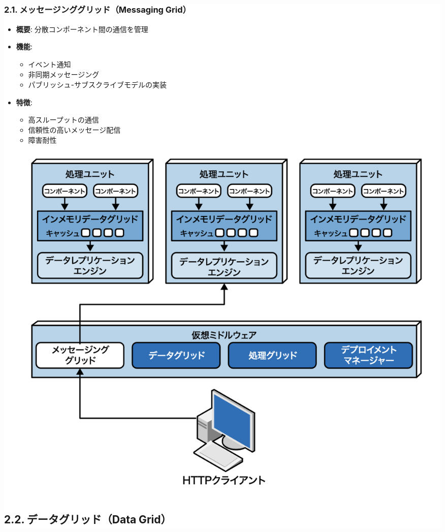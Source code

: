 ### 2.1. メッセージンググリッド（Messaging Grid）

- **概要**: 分散コンポーネント間の通信を管理
- **機能**:
  - イベント通知
  - 非同期メッセージング
  - パブリッシュ-サブスクライブモデルの実装
- **特徴**:

  - 高スループットの通信
  - 信頼性の高いメッセージ配信
  - 障害耐性

  ![alt text](image-25.png)

## 2.2. データグリッド（Data Grid）
